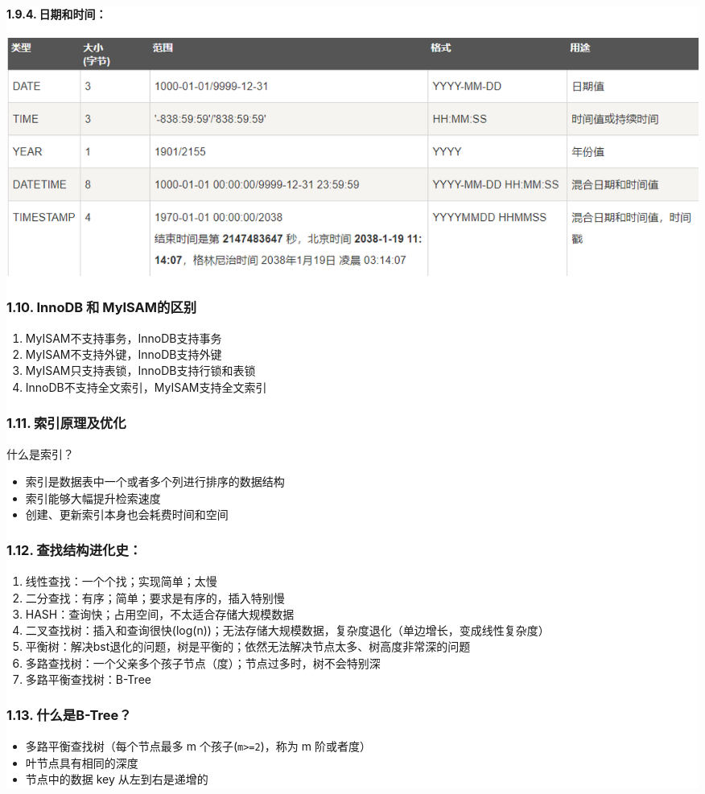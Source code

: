 

#### 1.9.4. 日期和时间：

![字符串](../../imgs/sql_type_datetime.png)


### 1.10. InnoDB 和 MyISAM的区别
1. MyISAM不支持事务，InnoDB支持事务
2. MyISAM不支持外键，InnoDB支持外键
3. MyISAM只支持表锁，InnoDB支持行锁和表锁
4. InnoDB不支持全文索引，MyISAM支持全文索引



### 1.11. 索引原理及优化

什么是索引？
- 索引是数据表中一个或者多个列进行排序的数据结构
- 索引能够大幅提升检索速度
- 创建、更新索引本身也会耗费时间和空间



### 1.12. 查找结构进化史：
1. 线性查找：一个个找；实现简单；太慢
2. 二分查找：有序；简单；要求是有序的，插入特别慢
3. HASH：查询快；占用空间，不太适合存储大规模数据
4. 二叉查找树：插入和查询很快(log(n))；无法存储大规模数据，复杂度退化（单边增长，变成线性复杂度）
5. 平衡树：解决bst退化的问题，树是平衡的；依然无法解决节点太多、树高度非常深的问题
6. 多路查找树：一个父亲多个孩子节点（度）；节点过多时，树不会特别深
7. 多路平衡查找树：B-Tree




### 1.13. 什么是B-Tree？
- 多路平衡查找树（每个节点最多 m 个孩子(`m>=2`)，称为 m 阶或者度）
- 叶节点具有相同的深度
- 节点中的数据 key 从左到右是递增的
